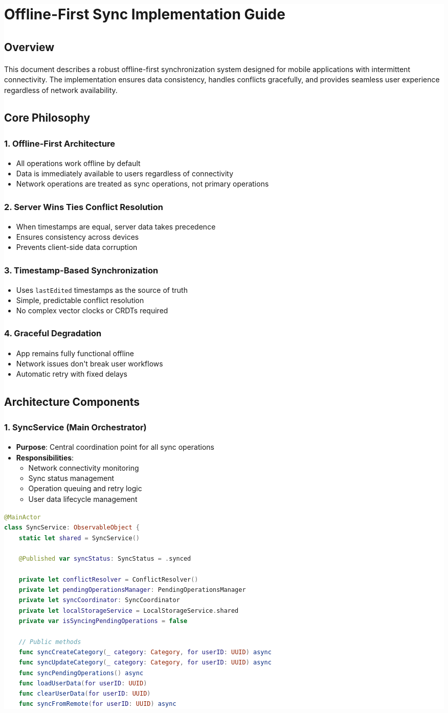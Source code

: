 # Offline-First Sync Implementation Guide

## Overview

This document describes a robust offline-first synchronization system designed for mobile applications with intermittent connectivity. The implementation ensures data consistency, handles conflicts gracefully, and provides seamless user experience regardless of network availability.

## Core Philosophy

### 1. **Offline-First Architecture**
- All operations work offline by default
- Data is immediately available to users regardless of connectivity
- Network operations are treated as sync operations, not primary operations

### 2. **Server Wins Ties Conflict Resolution**
- When timestamps are equal, server data takes precedence
- Ensures consistency across devices
- Prevents client-side data corruption

### 3. **Timestamp-Based Synchronization**
- Uses `lastEdited` timestamps as the source of truth
- Simple, predictable conflict resolution
- No complex vector clocks or CRDTs required

### 4. **Graceful Degradation**
- App remains fully functional offline
- Network issues don't break user workflows
- Automatic retry with fixed delays

## Architecture Components

### 1. **SyncService** (Main Orchestrator)
- **Purpose**: Central coordination point for all sync operations
- **Responsibilities**:
  - Network connectivity monitoring
  - Sync status management
  - Operation queuing and retry logic
  - User data lifecycle management

```swift
@MainActor
class SyncService: ObservableObject {
    static let shared = SyncService()
    
    @Published var syncStatus: SyncStatus = .synced
    
    private let conflictResolver = ConflictResolver()
    private let pendingOperationsManager: PendingOperationsManager
    private let syncCoordinator: SyncCoordinator
    private let localStorageService = LocalStorageService.shared
    private var isSyncingPendingOperations = false
    
    // Public methods
    func syncCreateCategory(_ category: Category, for userID: UUID) async
    func syncUpdateCategory(_ category: Category, for userID: UUID) async
    func syncPendingOperations() async
    func loadUserData(for userID: UUID)
    func clearUserData(for userID: UUID)
    func syncFromRemote(for userID: UUID) async
```